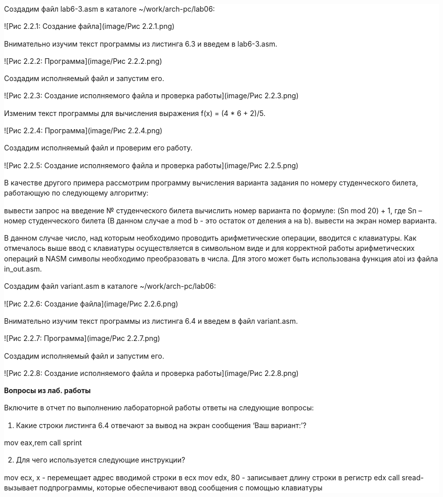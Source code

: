 Создадим файл lab6-3.asm в каталоге ~/work/arch-pc/lab06:

![Рис 2.2.1: Создание файла](image/Рис 2.2.1.png)

Внимательно изучим текст программы из листинга 6.3 и введем в lab6-3.asm.

![Рис 2.2.2: Программа](image/Рис 2.2.2.png)

Создадим исполняемый файл и запустим его.

![Рис 2.2.3: Создание исполняемого файла и проверка работы](image/Рис 2.2.3.png)

Изменим текст программы для вычисления выражения f(x) = (4 * 6 + 2)/5. 

![Рис 2.2.4: Программа](image/Рис 2.2.4.png)

Создадим исполняемый файл и проверим его работу.

![Рис 2.2.5: Создание исполняемого файла и проверка работы](image/Рис 2.2.5.png)

В качестве другого примера рассмотрим программу вычисления варианта задания по номеру студенческого билета, работающую по следующему алгоритму:

вывести запрос на введение № студенческого билета
вычислить номер варианта по формуле: (Sn mod 20) + 1, где Sn – номер студенческого билета (В данном случае a mod b - это остаток от деления a на b).
вывести на экран номер варианта.

В данном случае число, над которым необходимо проводить арифметические операции, вводится с клавиатуры. Как отмечалось выше ввод с клавиатуры осуществляется в символьном виде и для корректной работы арифметических операций в NASM символы необходимо преобразовать в числа. Для этого может быть использована функция atoi из файла in_out.asm.

Создадим файл variant.asm в каталоге ~/work/arch-pc/lab06:

![Рис 2.2.6: Создание файла](image/Рис 2.2.6.png)

Внимательно изучим текст программы из листинга 6.4 и введем в файл variant.asm.

![Рис 2.2.7: Программа](image/Рис 2.2.7.png)

Создадим исполняемый файл и запустим его.

![Рис 2.2.8: Создание исполняемого файла и проверка работы](image/Рис 2.2.8.png)
 
 
**Вопросы из лаб. работы**

Включите в отчет по выполнению лабораторной работы ответы на следующие вопросы:

1) Какие строки листинга 6.4 отвечают за вывод на экран сообщения ‘Ваш вариант:’?

mov eax,rem
call sprint

2) Для чего используется следующие инструкции?

mov ecx, x - перемещает адрес вводимой строки в ecx
mov edx, 80 - записывает длину строки в регистр edx
call sread- вызывает подпрограммы, которые обеспечивают ввод сообщения с помощью клавиатуры

